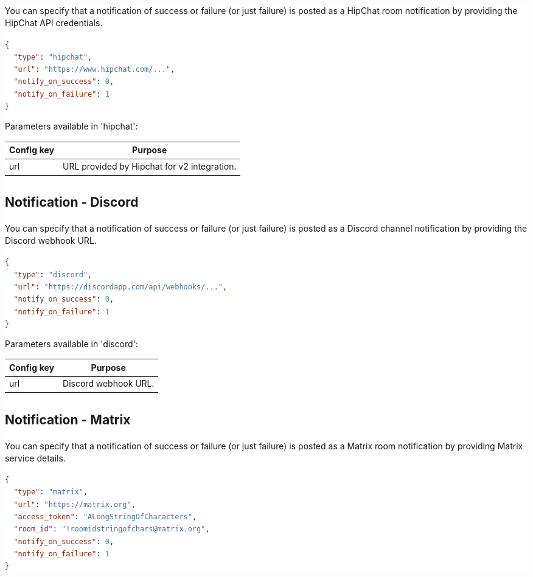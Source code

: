 You can specify that a notification of success or failure (or just failure) is posted as a HipChat room notification by providing the HipChat API credentials.

```json
{
  "type": "hipchat",
  "url": "https://www.hipchat.com/...",
  "notify_on_success": 0,
  "notify_on_failure": 1
}
```

Parameters available in 'hipchat':

| Config key | Purpose |
|------------|---------|
| url | URL provided by Hipchat for v2 integration. |


Notification - Discord
----------------------

You can specify that a notification of success or failure (or just failure) is posted as a Discord channel notification by providing the Discord webhook URL.

```json
{
  "type": "discord",
  "url": "https://discordapp.com/api/webhooks/...",
  "notify_on_success": 0,
  "notify_on_failure": 1
}
```

Parameters available in 'discord':

| Config key | Purpose |
|------------|---------|
| url | Discord webhook URL. |


Notification - Matrix
--------------------

You can specify that a notification of success or failure (or just failure) is posted as a Matrix room notification by providing Matrix service details.

```json
{
  "type": "matrix",
  "url": "https://matrix.org",
  "access_token": "ALongStringOfCharacters",
  "room_id": "!roomidstringofchars@matrix.org",
  "notify_on_success": 0,
  "notify_on_failure": 1
}
```
